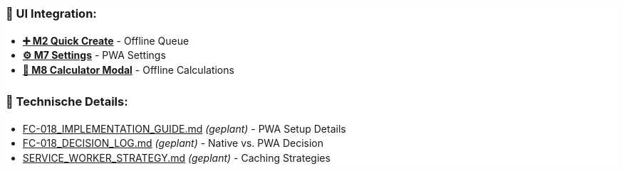 ### 🎨 UI Integration:
- **[➕ M2 Quick Create](/docs/features/ACTIVE/05_ui_foundation/M2_QUICK_CREATE_KOMPAKT.md)** - Offline Queue
- **[⚙️ M7 Settings](/docs/features/ACTIVE/05_ui_foundation/M7_SETTINGS_KOMPAKT.md)** - PWA Settings
- **[🧮 M8 Calculator Modal](/docs/features/ACTIVE/03_calculator_modal/M8_KOMPAKT.md)** - Offline Calculations

### 🔧 Technische Details:
- [FC-018_IMPLEMENTATION_GUIDE.md](./FC-018_IMPLEMENTATION_GUIDE.md) *(geplant)* - PWA Setup Details
- [FC-018_DECISION_LOG.md](./FC-018_DECISION_LOG.md) *(geplant)* - Native vs. PWA Decision
- [SERVICE_WORKER_STRATEGY.md](./SERVICE_WORKER_STRATEGY.md) *(geplant)* - Caching Strategies